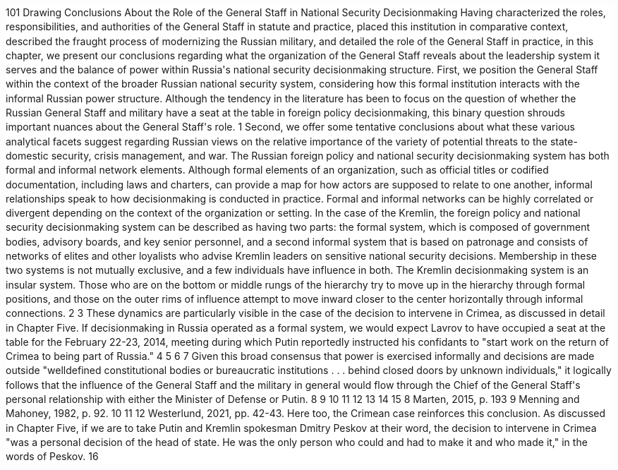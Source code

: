 101
Drawing Conclusions About the Role of the General Staff in National Security Decisionmaking
Having characterized the roles, responsibilities, and authorities of the General Staff in statute and practice, placed this institution in comparative context, described the fraught process of modernizing the Russian military, and detailed the role of the General Staff in practice, in this chapter, we present our conclusions regarding what the organization of the General Staff reveals about the leadership system it serves and the balance of power within Russia's national security decisionmaking structure.
First, we position the General Staff within the context of the broader Russian national security system, considering how this formal institution interacts with the informal Russian power structure. Although the tendency in the literature has been to focus on the question of whether the Russian General Staff and military have a seat at the table in foreign policy decisionmaking, this binary question shrouds important nuances about the General Staff's role. 
1
Second, we offer some tentative conclusions about what these various analytical facets suggest regarding Russian views on the relative importance of the variety of potential threats to the state-domestic security, crisis management, and war.
The Russian foreign policy and national security decisionmaking system has both formal and informal network elements. Although formal elements of an organization, such as official titles or codified documentation, including laws and charters, can provide a map for how actors are supposed to relate to one another, informal relationships speak to how decisionmaking is conducted in practice. Formal and informal networks can be highly correlated or divergent depending on the context of the organization or setting.
In the case of the Kremlin, the foreign policy and national security decisionmaking system can be described as having two parts: the formal system, which is composed of government bodies, advisory boards, and key senior personnel, and a second informal system that is based on patronage and consists of networks of elites and other loyalists who advise Kremlin leaders on sensitive national security decisions. Membership in these two systems is not mutually exclusive, and a few individuals have influence in both. The Kremlin decisionmaking system is an insular system. Those who are on the bottom or middle rungs of the hierarchy try to move up in the hierarchy through formal positions, and those on the outer rims of influence attempt to move inward closer to the center horizontally through informal connections. 
2
3
These dynamics are particularly visible in the case of the decision to intervene in Crimea, as discussed in detail in Chapter Five. If decisionmaking in Russia operated as a formal system, we would expect Lavrov to have occupied a seat at the table for the February 22-23, 2014, meeting during which Putin reportedly instructed his confidants to "start work on the return of Crimea to being part of Russia." 
4
5
6
7
Given this broad consensus that power is exercised informally and decisions are made outside "welldefined constitutional bodies or bureaucratic institutions . . . behind closed doors by unknown individuals," it logically follows that the influence of the General Staff and the military in general would flow through the Chief of the General Staff's personal relationship with either the Minister of Defense or 
Putin. 8
9
10
11
12
13
14
15 8 Marten, 2015, p. 193
9 Menning and Mahoney, 1982, p. 92. 10
11
12 Westerlund, 2021, pp. 42-43.
Here too, the Crimean case reinforces this conclusion. As discussed in Chapter Five, if we are to take Putin and Kremlin spokesman Dmitry Peskov at their word, the decision to intervene in Crimea "was a personal decision of the head of state. He was the only person who could and had to make it and who made it," in the words of Peskov. 
16